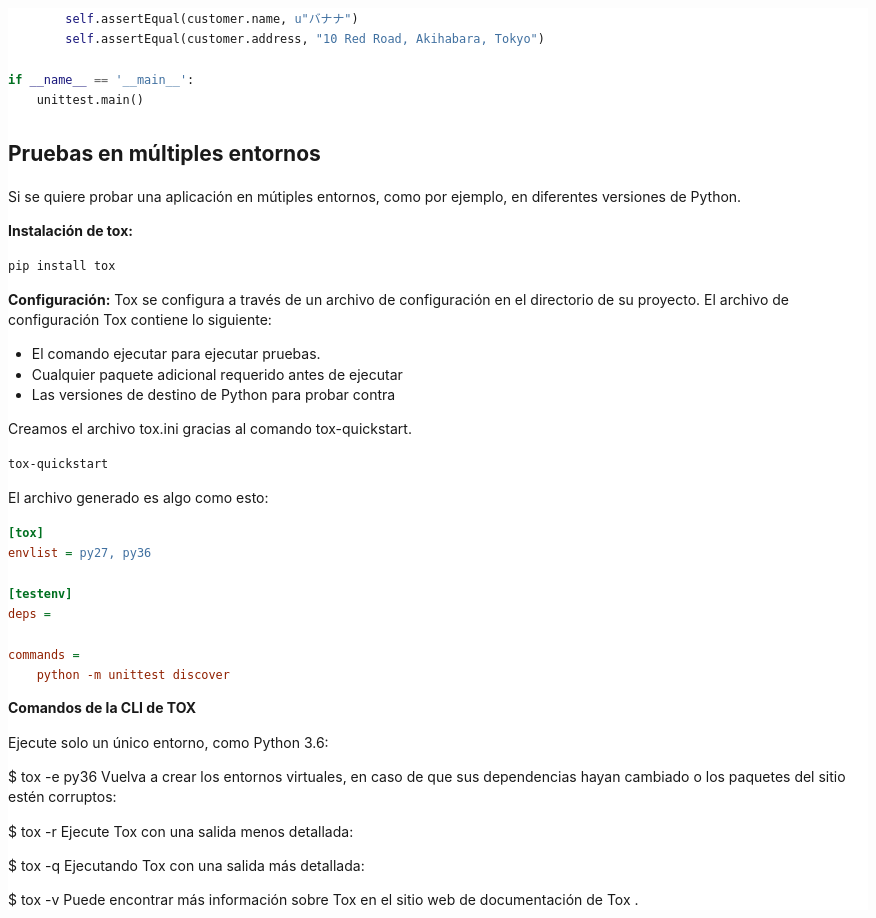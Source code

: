 ```python
        self.assertEqual(customer.name, u"バナナ")
        self.assertEqual(customer.address, "10 Red Road, Akihabara, Tokyo")

if __name__ == '__main__':
    unittest.main()
```
## **Pruebas en múltiples entornos**

Si se quiere probar una aplicación en mútiples entornos, como por ejemplo, en diferentes versiones de Python. 

**Instalación de tox:**
```bash
pip install tox
```

**Configuración:**
Tox se configura a través de un archivo de configuración en el directorio de su proyecto. El archivo de configuración Tox contiene lo siguiente:

* El comando ejecutar para ejecutar pruebas.
* Cualquier paquete adicional requerido antes de ejecutar
* Las versiones de destino de Python para probar contra

Creamos el archivo tox.ini gracias al comando tox-quickstart.
```bash
tox-quickstart
```

El archivo generado es algo como esto:
```ini
[tox]
envlist = py27, py36

[testenv]
deps =

commands =
    python -m unittest discover
```

**Comandos de la CLI de TOX**

Ejecute solo un único entorno, como Python 3.6:

$ tox -e py36
Vuelva a crear los entornos virtuales, en caso de que sus dependencias hayan cambiado o los paquetes del sitio estén corruptos:

$ tox -r
Ejecute Tox con una salida menos detallada:

$ tox -q
Ejecutando Tox con una salida más detallada:

$ tox -v
Puede encontrar más información sobre Tox en el sitio web de documentación de Tox .



  